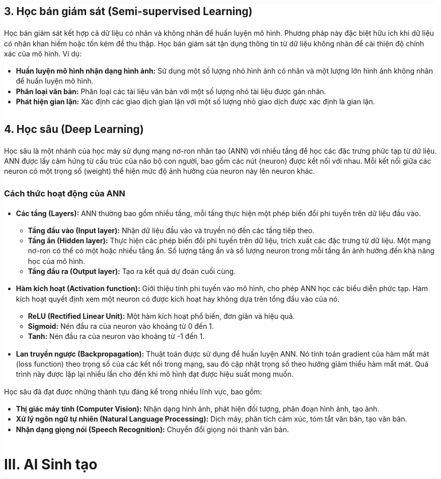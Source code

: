 ## 3. Học bán giám sát (Semi-supervised Learning)

Học bán giám sát kết hợp cả dữ liệu có nhãn và không nhãn để huấn luyện mô hình. Phương pháp này đặc biệt hữu ích khi dữ liệu có nhãn khan hiếm hoặc tốn kém để thu thập. Học bán giám sát tận dụng thông tin từ dữ liệu không nhãn để cải thiện độ chính xác của mô hình. Ví dụ:

* **Huấn luyện mô hình nhận dạng hình ảnh:**  Sử dụng một số lượng nhỏ hình ảnh có nhãn và một lượng lớn hình ảnh không nhãn để huấn luyện mô hình.
* **Phân loại văn bản:**  Phân loại các tài liệu văn bản với một số lượng nhỏ tài liệu được gán nhãn.
* **Phát hiện gian lận:**  Xác định các giao dịch gian lận với một số lượng nhỏ giao dịch được xác định là gian lận.


## 4. Học sâu (Deep Learning)

Học sâu là một nhánh của học máy sử dụng mạng nơ-ron nhân tạo (ANN) với nhiều tầng để học các đặc trưng phức tạp từ dữ liệu. ANN được lấy cảm hứng từ cấu trúc của não bộ con người, bao gồm các nút (neuron) được kết nối với nhau. Mỗi kết nối giữa các neuron có một trọng số (weight) thể hiện mức độ ảnh hưởng của neuron này lên neuron khác.

### Cách thức hoạt động của ANN

* **Các tầng (Layers):** ANN thường bao gồm nhiều tầng, mỗi tầng thực hiện một phép biến đổi phi tuyến trên dữ liệu đầu vào.
    * **Tầng đầu vào (Input layer):**  Nhận dữ liệu đầu vào và truyền nó đến các tầng tiếp theo.
    * **Tầng ẩn (Hidden layer):**  Thực hiện các phép biến đổi phi tuyến trên dữ liệu, trích xuất các đặc trưng từ dữ liệu.  Một mạng nơ-ron có thể có một hoặc nhiều tầng ẩn. Số lượng tầng ẩn và số lượng neuron trong mỗi tầng ẩn ảnh hưởng đến khả năng học của mô hình.
    * **Tầng đầu ra (Output layer):**  Tạo ra kết quả dự đoán cuối cùng.

* **Hàm kích hoạt (Activation function):**  Giới thiệu tính phi tuyến vào mô hình, cho phép ANN học các biểu diễn phức tạp. Hàm kích hoạt quyết định xem một neuron có được kích hoạt hay không dựa trên tổng đầu vào của nó.
    * **ReLU (Rectified Linear Unit):**  Một hàm kích hoạt phổ biến, đơn giản và hiệu quả.
    * **Sigmoid:**  Nén đầu ra của neuron vào khoảng từ 0 đến 1.
    * **Tanh:**  Nén đầu ra của neuron vào khoảng từ -1 đến 1.

* **Lan truyền ngược (Backpropagation):**  Thuật toán được sử dụng để huấn luyện ANN. Nó tính toán gradient của hàm mất mát (loss function) theo trọng số của các kết nối trong mạng, sau đó cập nhật trọng số theo hướng giảm thiểu hàm mất mát. Quá trình này được lặp lại nhiều lần cho đến khi mô hình đạt được hiệu suất mong muốn.

Học sâu đã đạt được những thành tựu đáng kể trong nhiều lĩnh vực, bao gồm:

* **Thị giác máy tính (Computer Vision):**  Nhận dạng hình ảnh, phát hiện đối tượng, phân đoạn hình ảnh, tạo ảnh.
* **Xử lý ngôn ngữ tự nhiên (Natural Language Processing):**  Dịch máy, phân tích cảm xúc, tóm tắt văn bản, tạo văn bản.
* **Nhận dạng giọng nói (Speech Recognition):**  Chuyển đổi giọng nói thành văn bản.


# III. AI Sinh tạo
